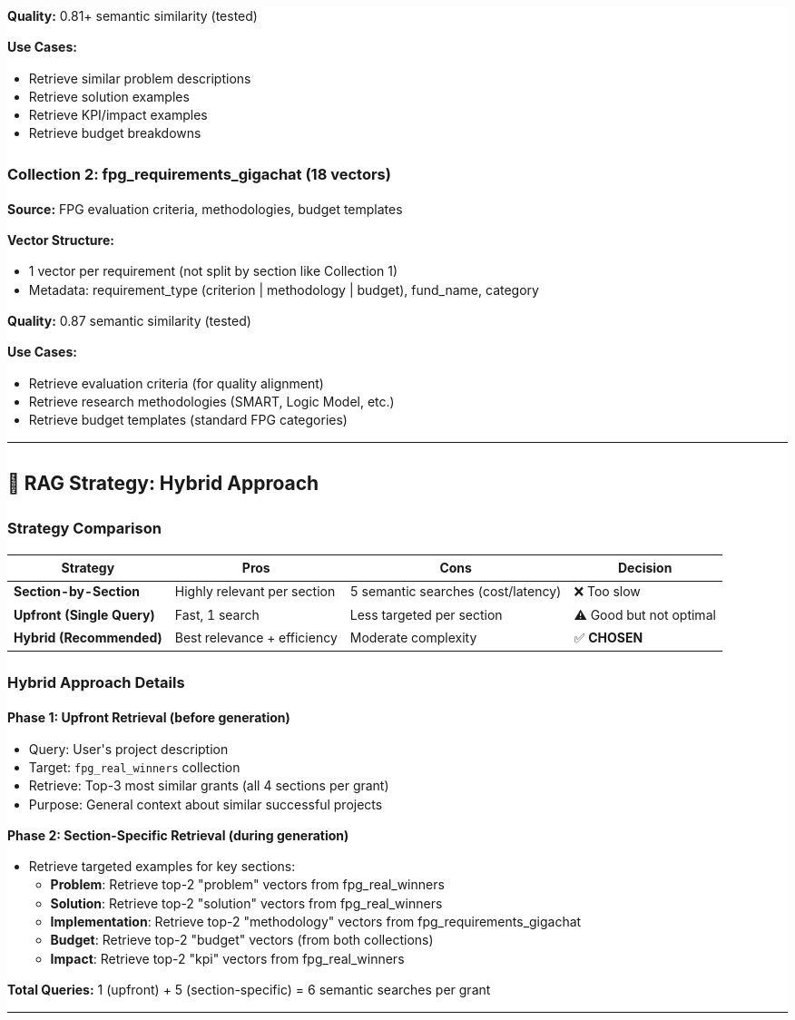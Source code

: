 **Quality:** 0.81+ semantic similarity (tested)

**Use Cases:**
- Retrieve similar problem descriptions
- Retrieve solution examples
- Retrieve KPI/impact examples
- Retrieve budget breakdowns

### Collection 2: fpg_requirements_gigachat (18 vectors)
**Source:** FPG evaluation criteria, methodologies, budget templates

**Vector Structure:**
- 1 vector per requirement (not split by section like Collection 1)
- Metadata: requirement_type (criterion | methodology | budget), fund_name, category

**Quality:** 0.87 semantic similarity (tested)

**Use Cases:**
- Retrieve evaluation criteria (for quality alignment)
- Retrieve research methodologies (SMART, Logic Model, etc.)
- Retrieve budget templates (standard FPG categories)

---

## 🎯 RAG Strategy: Hybrid Approach

### Strategy Comparison

| Strategy | Pros | Cons | Decision |
|----------|------|------|----------|
| **Section-by-Section** | Highly relevant per section | 5 semantic searches (cost/latency) | ❌ Too slow |
| **Upfront (Single Query)** | Fast, 1 search | Less targeted per section | ⚠️ Good but not optimal |
| **Hybrid (Recommended)** | Best relevance + efficiency | Moderate complexity | ✅ **CHOSEN** |

### Hybrid Approach Details

**Phase 1: Upfront Retrieval (before generation)**
- Query: User's project description
- Target: `fpg_real_winners` collection
- Retrieve: Top-3 most similar grants (all 4 sections per grant)
- Purpose: General context about similar successful projects

**Phase 2: Section-Specific Retrieval (during generation)**
- Retrieve targeted examples for key sections:
  - **Problem**: Retrieve top-2 "problem" vectors from fpg_real_winners
  - **Solution**: Retrieve top-2 "solution" vectors from fpg_real_winners
  - **Implementation**: Retrieve top-2 "methodology" vectors from fpg_requirements_gigachat
  - **Budget**: Retrieve top-2 "budget" vectors (from both collections)
  - **Impact**: Retrieve top-2 "kpi" vectors from fpg_real_winners

**Total Queries:** 1 (upfront) + 5 (section-specific) = 6 semantic searches per grant

---